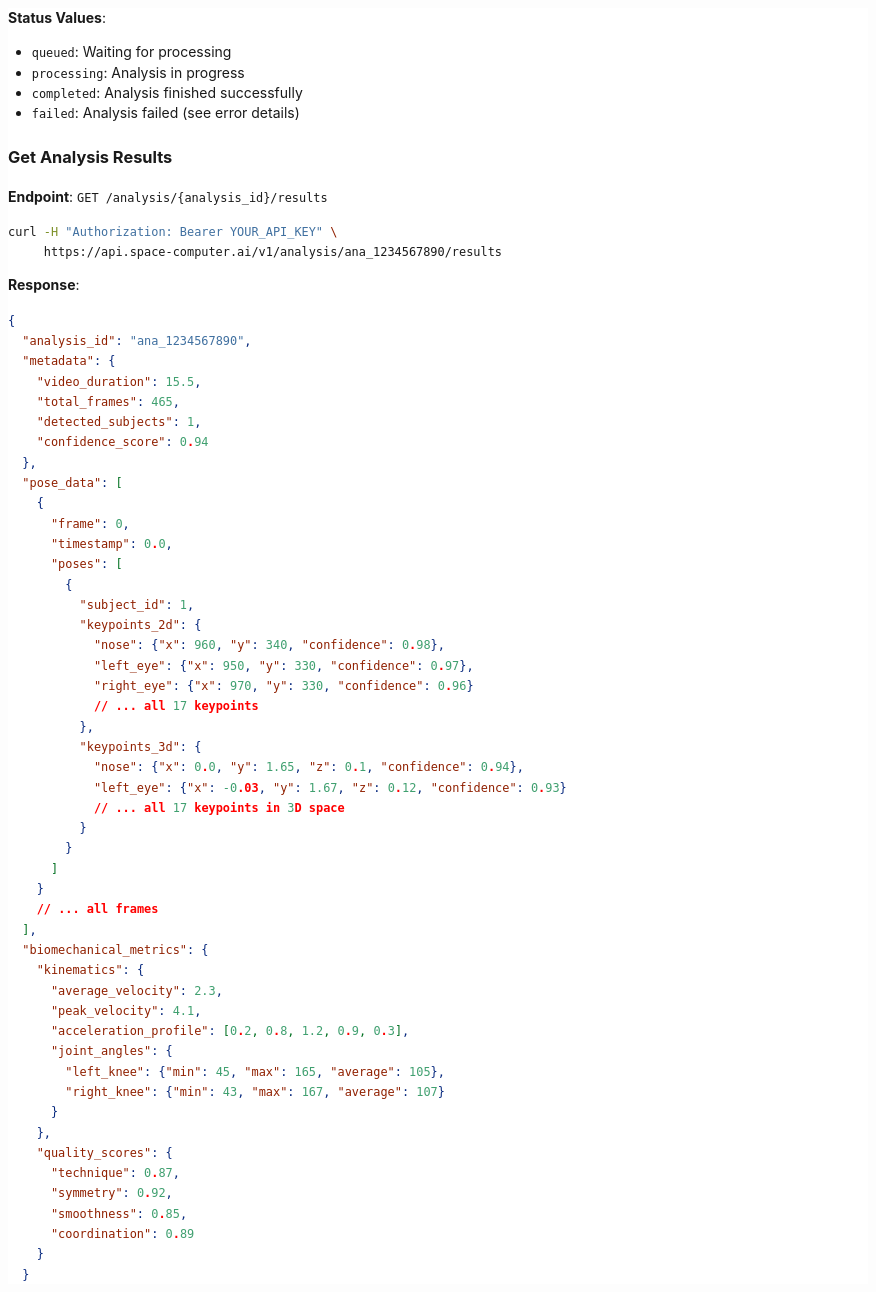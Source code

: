 **Status Values**:
- `queued`: Waiting for processing
- `processing`: Analysis in progress
- `completed`: Analysis finished successfully
- `failed`: Analysis failed (see error details)

### **Get Analysis Results**

**Endpoint**: `GET /analysis/{analysis_id}/results`

```bash
curl -H "Authorization: Bearer YOUR_API_KEY" \
     https://api.space-computer.ai/v1/analysis/ana_1234567890/results
```

**Response**:
```json
{
  "analysis_id": "ana_1234567890",
  "metadata": {
    "video_duration": 15.5,
    "total_frames": 465,
    "detected_subjects": 1,
    "confidence_score": 0.94
  },
  "pose_data": [
    {
      "frame": 0,
      "timestamp": 0.0,
      "poses": [
        {
          "subject_id": 1,
          "keypoints_2d": {
            "nose": {"x": 960, "y": 340, "confidence": 0.98},
            "left_eye": {"x": 950, "y": 330, "confidence": 0.97},
            "right_eye": {"x": 970, "y": 330, "confidence": 0.96}
            // ... all 17 keypoints
          },
          "keypoints_3d": {
            "nose": {"x": 0.0, "y": 1.65, "z": 0.1, "confidence": 0.94},
            "left_eye": {"x": -0.03, "y": 1.67, "z": 0.12, "confidence": 0.93}
            // ... all 17 keypoints in 3D space
          }
        }
      ]
    }
    // ... all frames
  ],
  "biomechanical_metrics": {
    "kinematics": {
      "average_velocity": 2.3,
      "peak_velocity": 4.1,
      "acceleration_profile": [0.2, 0.8, 1.2, 0.9, 0.3],
      "joint_angles": {
        "left_knee": {"min": 45, "max": 165, "average": 105},
        "right_knee": {"min": 43, "max": 167, "average": 107}
      }
    },
    "quality_scores": {
      "technique": 0.87,
      "symmetry": 0.92,
      "smoothness": 0.85,
      "coordination": 0.89
    }
  }
```